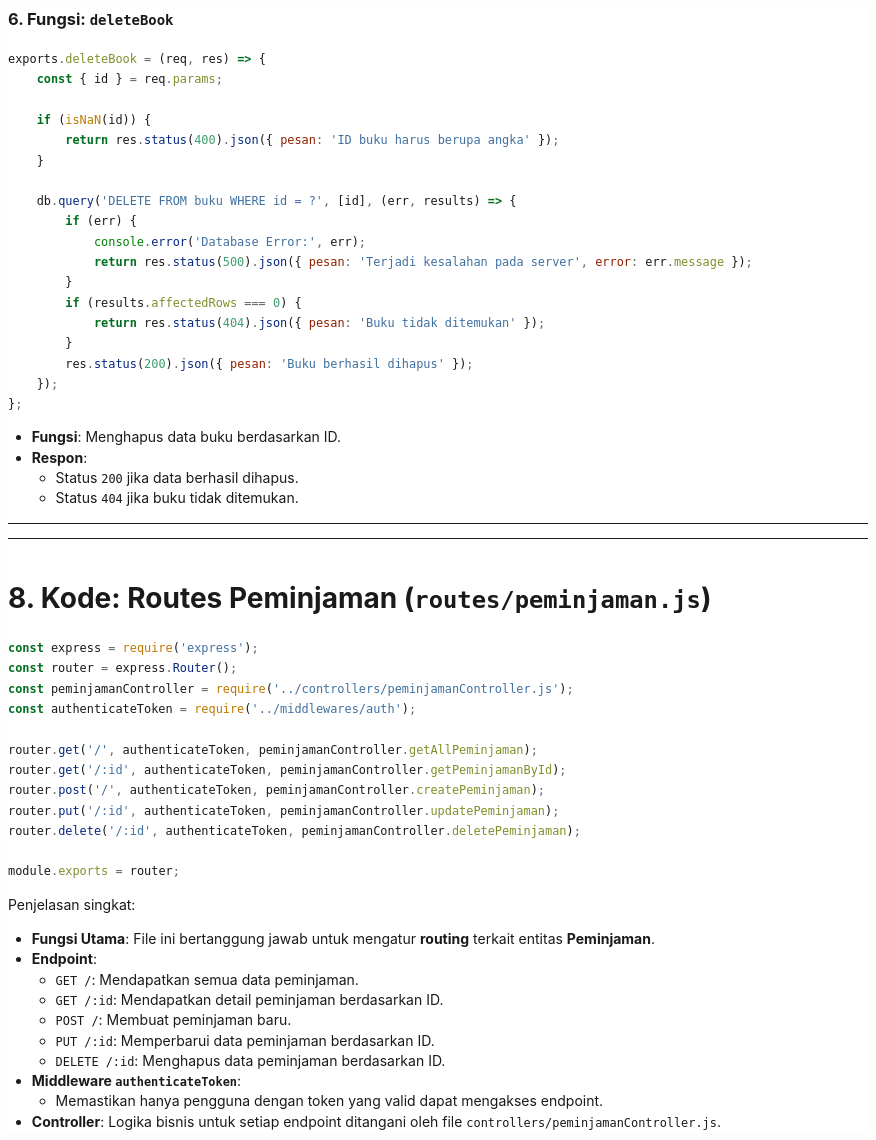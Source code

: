 
### 6. **Fungsi: `deleteBook`**
```javascript
exports.deleteBook = (req, res) => {
    const { id } = req.params;

    if (isNaN(id)) {
        return res.status(400).json({ pesan: 'ID buku harus berupa angka' });
    }

    db.query('DELETE FROM buku WHERE id = ?', [id], (err, results) => {
        if (err) {
            console.error('Database Error:', err);
            return res.status(500).json({ pesan: 'Terjadi kesalahan pada server', error: err.message });
        }
        if (results.affectedRows === 0) {
            return res.status(404).json({ pesan: 'Buku tidak ditemukan' });
        }
        res.status(200).json({ pesan: 'Buku berhasil dihapus' });
    });
};
```
- **Fungsi**: Menghapus data buku berdasarkan ID.
- **Respon**: 
  - Status `200` jika data berhasil dihapus.
  - Status `404` jika buku tidak ditemukan.

--- 



---

# 8. **Kode: Routes Peminjaman (`routes/peminjaman.js`)**

```javascript
const express = require('express');
const router = express.Router();
const peminjamanController = require('../controllers/peminjamanController.js');
const authenticateToken = require('../middlewares/auth');

router.get('/', authenticateToken, peminjamanController.getAllPeminjaman);
router.get('/:id', authenticateToken, peminjamanController.getPeminjamanById);
router.post('/', authenticateToken, peminjamanController.createPeminjaman);
router.put('/:id', authenticateToken, peminjamanController.updatePeminjaman);
router.delete('/:id', authenticateToken, peminjamanController.deletePeminjaman);

module.exports = router;
```

Penjelasan singkat:
- **Fungsi Utama**: File ini bertanggung jawab untuk mengatur **routing** terkait entitas **Peminjaman**.
- **Endpoint**:
  - `GET /`: Mendapatkan semua data peminjaman.
  - `GET /:id`: Mendapatkan detail peminjaman berdasarkan ID.
  - `POST /`: Membuat peminjaman baru.
  - `PUT /:id`: Memperbarui data peminjaman berdasarkan ID.
  - `DELETE /:id`: Menghapus data peminjaman berdasarkan ID.
- **Middleware `authenticateToken`**:
  - Memastikan hanya pengguna dengan token yang valid dapat mengakses endpoint.
- **Controller**: Logika bisnis untuk setiap endpoint ditangani oleh file `controllers/peminjamanController.js`.
